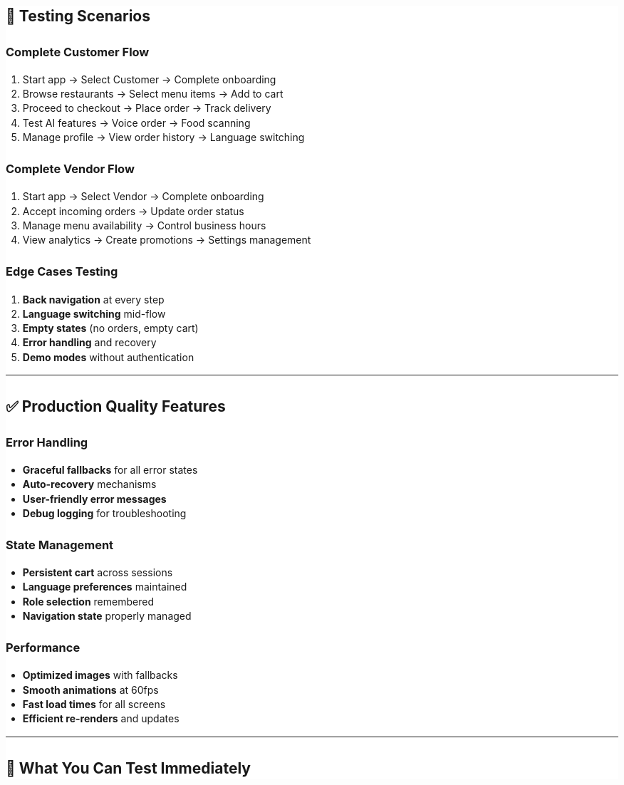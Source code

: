 
## 🔄 **Testing Scenarios**

### **Complete Customer Flow**
1. Start app → Select Customer → Complete onboarding
2. Browse restaurants → Select menu items → Add to cart
3. Proceed to checkout → Place order → Track delivery
4. Test AI features → Voice order → Food scanning
5. Manage profile → View order history → Language switching

### **Complete Vendor Flow**
1. Start app → Select Vendor → Complete onboarding
2. Accept incoming orders → Update order status
3. Manage menu availability → Control business hours
4. View analytics → Create promotions → Settings management

### **Edge Cases Testing**
1. **Back navigation** at every step
2. **Language switching** mid-flow
3. **Empty states** (no orders, empty cart)
4. **Error handling** and recovery
5. **Demo modes** without authentication

---

## ✅ **Production Quality Features**

### **Error Handling**
- **Graceful fallbacks** for all error states
- **Auto-recovery** mechanisms
- **User-friendly error messages**
- **Debug logging** for troubleshooting

### **State Management**
- **Persistent cart** across sessions
- **Language preferences** maintained
- **Role selection** remembered
- **Navigation state** properly managed

### **Performance**
- **Optimized images** with fallbacks
- **Smooth animations** at 60fps
- **Fast load times** for all screens
- **Efficient re-renders** and updates

---

## 🎯 **What You Can Test Immediately**
